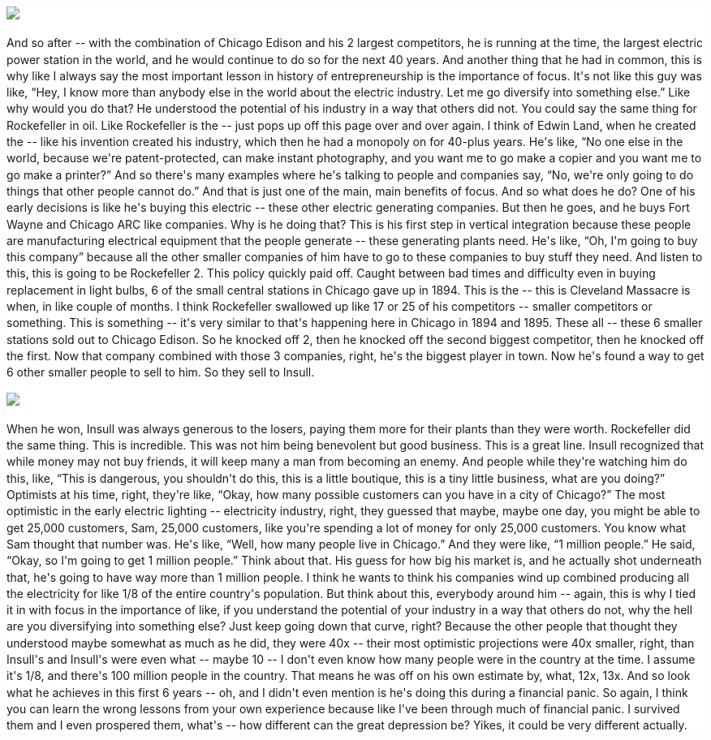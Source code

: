 ![](https://www.foundersnotes.com/static/images/new_icons/chevron-down-alt-thin.svg)

And so after -- with the combination of Chicago Edison and his 2 largest competitors, he is running at the time, the largest electric power station in the world, and he would continue to do so for the next 40 years. And another thing that he had in common, this is why like I always say the most important lesson in history of entrepreneurship is the importance of focus. It's not like this guy was like, “Hey, I know more than anybody else in the world about the electric industry. Let me go diversify into something else.” Like why would you do that? He understood the potential of his industry in a way that others did not. You could say the same thing for Rockefeller in oil. Like Rockefeller is the -- just pops up off this page over and over again. I think of Edwin Land, when he created the -- like his invention created his industry, which then he had a monopoly on for 40-plus years. He's like, “No one else in the world, because we're patent-protected, can make instant photography, and you want me to go make a copier and you want me to go make a printer?” And so there's many examples where he's talking to people and companies say, “No, we're only going to do things that other people cannot do.” And that is just one of the main, main benefits of focus. And so what does he do? One of his early decisions is like he's buying this electric -- these other electric generating companies. But then he goes, and he buys Fort Wayne and Chicago ARC like companies. Why is he doing that? This is his first step in vertical integration because these people are manufacturing electrical equipment that the people generate -- these generating plants need. He's like, “Oh, I'm going to buy this company” because all the other smaller companies of him have to go to these companies to buy stuff they need. And listen to this, this is going to be Rockefeller 2. This policy quickly paid off. Caught between bad times and difficulty even in buying replacement in light bulbs, 6 of the small central stations in Chicago gave up in 1894. This is the -- this is Cleveland Massacre is when, in like couple of months. I think Rockefeller swallowed up like 17 or 25 of his competitors -- smaller competitors or something. This is something -- it's very similar to that's happening here in Chicago in 1894 and 1895. These all -- these 6 smaller stations sold out to Chicago Edison. So he knocked off 2, then he knocked off the second biggest competitor, then he knocked off the first. Now that company combined with those 3 companies, right, he's the biggest player in town. Now he's found a way to get 6 other smaller people to sell to him. So they sell to Insull.

![](https://www.foundersnotes.com/static/images/new_icons/chevron-down-alt-thin.svg)

When he won, Insull was always generous to the losers, paying them more for their plants than they were worth. Rockefeller did the same thing. This is incredible. This was not him being benevolent but good business. This is a great line. Insull recognized that while money may not buy friends, it will keep many a man from becoming an enemy. And people while they're watching him do this, like, “This is dangerous, you shouldn't do this, this is a little boutique, this is a tiny little business, what are you doing?” Optimists at his time, right, they're like, “Okay, how many possible customers can you have in a city of Chicago?” The most optimistic in the early electric lighting -- electricity industry, right, they guessed that maybe, maybe one day, you might be able to get 25,000 customers, Sam, 25,000 customers, like you're spending a lot of money for only 25,000 customers. You know what Sam thought that number was. He's like, “Well, how many people live in Chicago.” And they were like, “1 million people.” He said, “Okay, so I'm going to get 1 million people.” Think about that. His guess for how big his market is, and he actually shot underneath that, he's going to have way more than 1 million people. I think he wants to think his companies wind up combined producing all the electricity for like 1/8 of the entire country's population. But think about this, everybody around him -- again, this is why I tied it in with focus in the importance of like, if you understand the potential of your industry in a way that others do not, why the hell are you diversifying into something else? Just keep going down that curve, right? Because the other people that thought they understood maybe somewhat as much as he did, they were 40x -- their most optimistic projections were 40x smaller, right, than Insull's and Insull's were even what -- maybe 10 -- I don't even know how many people were in the country at the time. I assume it's 1/8, and there's 100 million people in the country. That means he was off on his own estimate by, what, 12x, 13x. And so look what he achieves in this first 6 years -- oh, and I didn't even mention is he's doing this during a financial panic. So again, I think you can learn the wrong lessons from your own experience because like I've been through much of financial panic. I survived them and I even prospered them, what's -- how different can the great depression be? Yikes, it could be very different actually.
